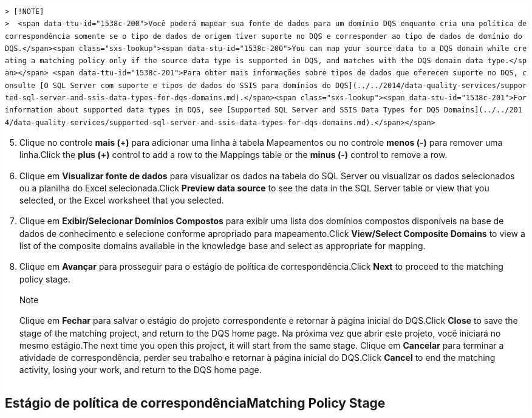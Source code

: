     > [!NOTE]  
    >  <span data-ttu-id="1538c-200">Você poderá mapear sua fonte de dados para um domínio DQS enquanto cria uma política de correspondência somente se o tipo de dados de origem tiver suporte no DQS e corresponder ao tipo de dados de domínio do DQS.</span><span class="sxs-lookup"><span data-stu-id="1538c-200">You can map your source data to a DQS domain while creating a matching policy only if the source data type is supported in DQS, and matches with the DQS domain data type.</span></span> <span data-ttu-id="1538c-201">Para obter mais informações sobre tipos de dados que oferecem suporte no DQS, consulte [O SQL Server com suporte e tipos de dados do SSIS para domínios do DQS](../../2014/data-quality-services/supported-sql-server-and-ssis-data-types-for-dqs-domains.md).</span><span class="sxs-lookup"><span data-stu-id="1538c-201">For information about supported data types in DQS, see [Supported SQL Server and SSIS Data Types for DQS Domains](../../2014/data-quality-services/supported-sql-server-and-ssis-data-types-for-dqs-domains.md).</span></span>  
  
5.  <span data-ttu-id="1538c-202">Clique no controle **mais (+)** para adicionar uma linha à tabela Mapeamentos ou no controle **menos (-)** para remover uma linha.</span><span class="sxs-lookup"><span data-stu-id="1538c-202">Click the **plus (+)** control to add a row to the Mappings table or the **minus (-)** control to remove a row.</span></span>  
  
6.  <span data-ttu-id="1538c-203">Clique em **Visualizar fonte de dados** para visualizar os dados na tabela do SQL Server ou visualizar os dados selecionados ou a planilha do Excel selecionada.</span><span class="sxs-lookup"><span data-stu-id="1538c-203">Click **Preview data source** to see the data in the SQL Server table or view that you selected, or the Excel worksheet that you selected.</span></span>  
  
7.  <span data-ttu-id="1538c-204">Clique em **Exibir/Selecionar Domínios Compostos** para exibir uma lista dos domínios compostos disponíveis na base de dados de conhecimento e selecione conforme apropriado para mapeamento.</span><span class="sxs-lookup"><span data-stu-id="1538c-204">Click **View/Select Composite Domains** to view a list of the composite domains available in the knowledge base and select as appropriate for mapping.</span></span>  
  
8.  <span data-ttu-id="1538c-205">Clique em **Avançar** para prosseguir para o estágio de política de correspondência.</span><span class="sxs-lookup"><span data-stu-id="1538c-205">Click **Next** to proceed to the matching policy stage.</span></span>  
  
    > [!NOTE]  
    >  <span data-ttu-id="1538c-206">Clique em **Fechar** para salvar o estágio do projeto correspondente e retornar à página inicial do DQS.</span><span class="sxs-lookup"><span data-stu-id="1538c-206">Click **Close** to save the stage of the matching project, and return to the DQS home page.</span></span> <span data-ttu-id="1538c-207">Na próxima vez que abrir este projeto, você iniciará no mesmo estágio.</span><span class="sxs-lookup"><span data-stu-id="1538c-207">The next time you open this project, it will start from the same stage.</span></span> <span data-ttu-id="1538c-208">Clique em **Cancelar** para terminar a atividade de correspondência, perder seu trabalho e retornar à página inicial do DQS.</span><span class="sxs-lookup"><span data-stu-id="1538c-208">Click **Cancel** to end the matching activity, losing your work, and return to the DQS home page.</span></span>  
  
##  <a name="matching-policy-stage"></a><a name="MatchingPolicyStage"></a><span data-ttu-id="1538c-209">Estágio de política de correspondência</span><span class="sxs-lookup"><span data-stu-id="1538c-209">Matching Policy Stage</span></span>  